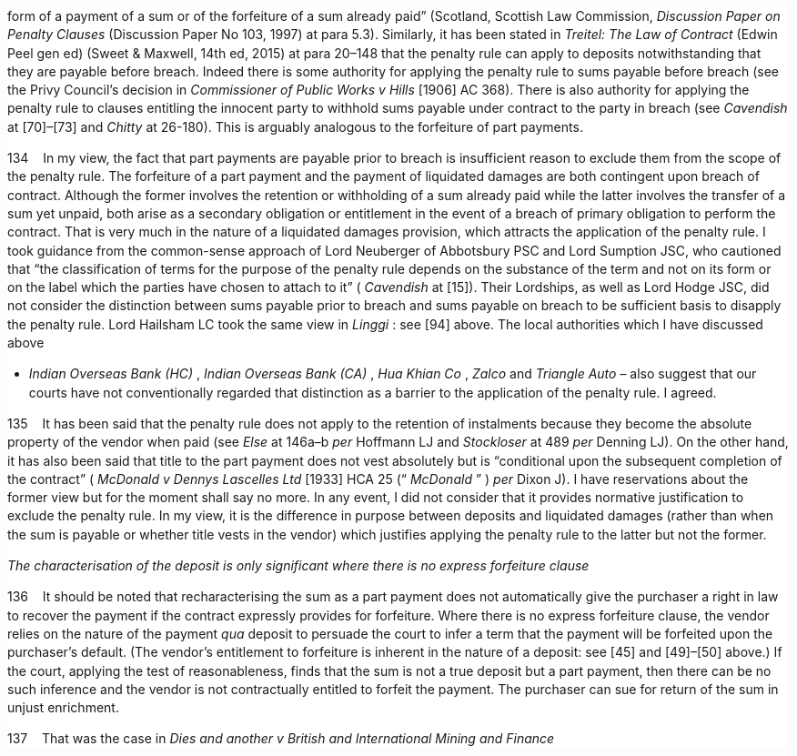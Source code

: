 
form of a payment of a sum or of the forfeiture of a sum already paid” (Scotland, Scottish Law Commission, _Discussion Paper on Penalty Clauses_ (Discussion Paper No 103, 1997) at para 5.3). Similarly, it has been stated in _Treitel: The Law of Contract_ (Edwin Peel gen ed) (Sweet & Maxwell, 14th ed, 2015) at para 20–148 that the penalty rule can apply to deposits notwithstanding that they are payable before breach. Indeed there is some authority for applying the penalty rule to sums payable before breach (see the Privy Council’s decision in _Commissioner of Public Works v Hills_ [1906] AC 368). There is also authority for applying the penalty rule to clauses entitling the innocent party to withhold sums payable under contract to the party in breach (see _Cavendish_ at [70]–[73] and _Chitty_ at 26-180). This is arguably analogous to the forfeiture of part payments. 

134    In my view, the fact that part payments are payable prior to breach is insufficient reason to exclude them from the scope of the penalty rule. The forfeiture of a part payment and the payment of liquidated damages are both contingent upon breach of contract. Although the former involves the retention or withholding of a sum already paid while the latter involves the transfer of a sum yet unpaid, both arise as a secondary obligation or entitlement in the event of a breach of primary obligation to perform the contract. That is very much in the nature of a liquidated damages provision, which attracts the application of the penalty rule. I took guidance from the common-sense approach of Lord Neuberger of Abbotsbury PSC and Lord Sumption JSC, who cautioned that “the classification of terms for the purpose of the penalty rule depends on the substance of the term and not on its form or on the label which the parties have chosen to attach to it” ( _Cavendish_ at [15]). Their Lordships, as well as Lord Hodge JSC, did not consider the distinction between sums payable prior to breach and sums payable on breach to be sufficient basis to disapply the penalty rule. Lord Hailsham LC took the same view in _Linggi_ : see [94] above. The local authorities which I have discussed above 

- _Indian Overseas Bank (HC)_ , _Indian Overseas Bank (CA)_ , _Hua Khian Co_ , _Zalco_ and _Triangle Auto_ – also suggest that our courts have not conventionally regarded that distinction as a barrier to the application of the penalty rule. I agreed. 

135    It has been said that the penalty rule does not apply to the retention of instalments because they become the absolute property of the vendor when paid (see _Else_ at 146a–b _per_ Hoffmann LJ and _Stockloser_ at 489 _per_ Denning LJ). On the other hand, it has also been said that title to the part payment does not vest absolutely but is “conditional upon the subsequent completion of the contract” ( _McDonald v Dennys Lascelles Ltd_ [1933] HCA 25 (“ _McDonald_ ” ) _per_ Dixon J). I have reservations about the former view but for the moment shall say no more. In any event, I did not consider that it provides normative justification to exclude the penalty rule. In my view, it is the difference in purpose between deposits and liquidated damages (rather than when the sum is payable or whether title vests in the vendor) which justifies applying the penalty rule to the latter but not the former. 

_The characterisation of the deposit is only significant where there is no express forfeiture clause_ 

136    It should be noted that recharacterising the sum as a part payment does not automatically give the purchaser a right in law to recover the payment if the contract expressly provides for forfeiture. Where there is no express forfeiture clause, the vendor relies on the nature of the payment _qua_ deposit to persuade the court to infer a term that the payment will be forfeited upon the purchaser’s default. (The vendor’s entitlement to forfeiture is inherent in the nature of a deposit: see [45] and [49]–[50] above.) If the court, applying the test of reasonableness, finds that the sum is not a true deposit but a part payment, then there can be no such inference and the vendor is not contractually entitled to forfeit the payment. The purchaser can sue for return of the sum in unjust enrichment. 

137    That was the case in _Dies and another v British and International Mining and Finance_ 
